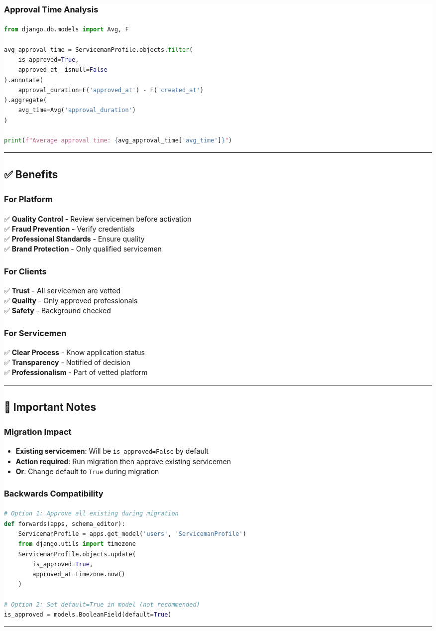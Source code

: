 ### Approval Time Analysis
```python
from django.db.models import Avg, F

avg_approval_time = ServicemanProfile.objects.filter(
    is_approved=True,
    approved_at__isnull=False
).annotate(
    approval_duration=F('approved_at') - F('created_at')
).aggregate(
    avg_time=Avg('approval_duration')
)

print(f"Average approval time: {avg_approval_time['avg_time']}")
```

---

## ✅ Benefits

### For Platform
✅ **Quality Control** - Review servicemen before activation  
✅ **Fraud Prevention** - Verify credentials  
✅ **Professional Standards** - Ensure quality  
✅ **Brand Protection** - Only qualified servicemen  

### For Clients
✅ **Trust** - All servicemen are vetted  
✅ **Quality** - Only approved professionals  
✅ **Safety** - Background checked  

### For Servicemen
✅ **Clear Process** - Know application status  
✅ **Transparency** - Notified of decision  
✅ **Professionalism** - Part of vetted platform  

---

## 🚨 Important Notes

### Migration Impact
- **Existing servicemen**: Will be `is_approved=False` by default
- **Action required**: Run migration then approve existing servicemen
- **Or**: Change default to `True` during migration

### Backwards Compatibility
```python
# Option 1: Approve all existing during migration
def forwards(apps, schema_editor):
    ServicemanProfile = apps.get_model('users', 'ServicemanProfile')
    from django.utils import timezone
    ServicemanProfile.objects.update(
        is_approved=True,
        approved_at=timezone.now()
    )

# Option 2: Set default=True in model (not recommended)
is_approved = models.BooleanField(default=True)
```

---